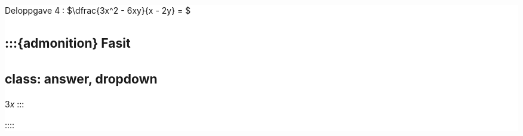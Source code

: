 
Deloppgave 4
: $\dfrac{3x^2 - 6xy}{x - 2y} = $


:::{admonition} Fasit
---
class: answer, dropdown
---
$3x$
:::

::::